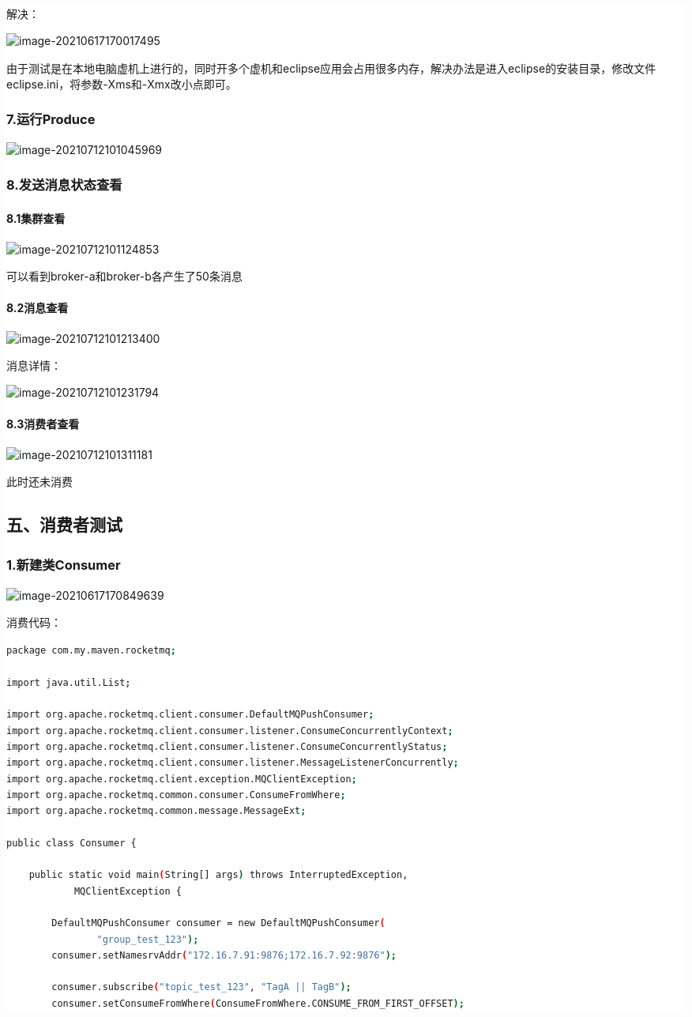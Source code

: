 解决：

![image-20210617170017495](https://i.loli.net/2021/07/12/Fv3Pcieb7TUax5o.png)

由于测试是在本地电脑虚机上进行的，同时开多个虚机和eclipse应用会占用很多内存，解决办法是进入eclipse的安装目录，修改文件eclipse.ini，将参数-Xms和-Xmx改小点即可。

### 7.运行Produce

![image-20210712101045969](https://i.loli.net/2021/07/12/8QZTncvf6X7RMr5.png)

### 8.发送消息状态查看

#### 8.1集群查看

![image-20210712101124853](https://i.loli.net/2021/07/12/9rW7fPCeuYkSObi.png)

可以看到broker-a和broker-b各产生了50条消息

#### 8.2消息查看

![image-20210712101213400](https://i.loli.net/2021/07/12/QSYTqWJlf3oBL4c.png)

消息详情：

![image-20210712101231794](https://i.loli.net/2021/07/12/DqOTgkp9mMfetAV.png)

#### 8.3消费者查看

![image-20210712101311181](https://i.loli.net/2021/07/12/j6iATswzDVdf2cg.png)

此时还未消费

## 五、消费者测试

### 1.新建类Consumer

![image-20210617170849639](https://i.loli.net/2021/07/12/xD8voZbJtyq6s7H.png)

消费代码：

```bash
package com.my.maven.rocketmq;

import java.util.List;

import org.apache.rocketmq.client.consumer.DefaultMQPushConsumer;
import org.apache.rocketmq.client.consumer.listener.ConsumeConcurrentlyContext;
import org.apache.rocketmq.client.consumer.listener.ConsumeConcurrentlyStatus;
import org.apache.rocketmq.client.consumer.listener.MessageListenerConcurrently;
import org.apache.rocketmq.client.exception.MQClientException;
import org.apache.rocketmq.common.consumer.ConsumeFromWhere;
import org.apache.rocketmq.common.message.MessageExt;

public class Consumer {

    public static void main(String[] args) throws InterruptedException,
            MQClientException {

        DefaultMQPushConsumer consumer = new DefaultMQPushConsumer(
                "group_test_123");
        consumer.setNamesrvAddr("172.16.7.91:9876;172.16.7.92:9876");

        consumer.subscribe("topic_test_123", "TagA || TagB");
        consumer.setConsumeFromWhere(ConsumeFromWhere.CONSUME_FROM_FIRST_OFFSET);
```